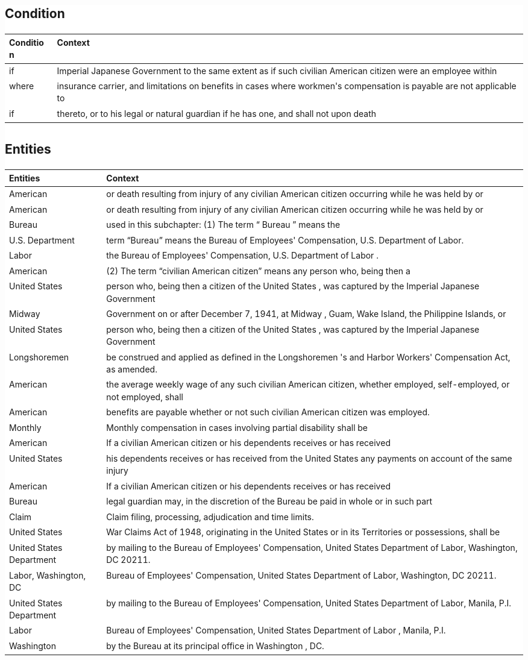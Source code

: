 
## Condition

| Condition   | Context                                                                                                               |
|:------------|:----------------------------------------------------------------------------------------------------------------------|
| if          | Imperial Japanese Government to the same extent as if such civilian American citizen were an employee within          |
| where       | insurance carrier, and limitations on benefits in cases where workmen's compensation is payable are not applicable to |
| if          | thereto, or to his legal or natural guardian if he has one, and shall not upon death                                  |


## Entities

| Entities                 | Context                                                                                                                |
|:-------------------------|:-----------------------------------------------------------------------------------------------------------------------|
| American                 | or death resulting from injury of any civilian American citizen occurring while he was held by or                      |
| American                 | or death resulting from injury of any civilian American citizen occurring while he was held by or                      |
| Bureau                   | used in this subchapter: (1) The term &#8220; Bureau &#8221; means the                                                 |
| U.S. Department          | term &#8220;Bureau&#8221; means the Bureau of Employees' Compensation, U.S. Department  of Labor.                      |
| Labor                    | the Bureau of Employees' Compensation, U.S. Department of Labor .                                                      |
| American                 | (2) The term &#8220;civilian  American citizen&#8221; means any person who, being then a                               |
| United States            | person who, being then a citizen of the United States , was captured by the Imperial Japanese Government               |
| Midway                   | Government on or after December 7, 1941, at Midway , Guam, Wake Island, the Philippine Islands, or                     |
| United States            | person who, being then a citizen of the United States , was captured by the Imperial Japanese Government               |
| Longshoremen             | be construed and applied as defined in the Longshoremen 's and Harbor Workers' Compensation Act, as amended.           |
| American                 | the average weekly wage of any such civilian American citizen, whether employed, self-employed, or not employed, shall |
| American                 | benefits are payable whether or not such civilian American  citizen was employed.                                      |
| Monthly                  | Monthly compensation in cases involving partial disability shall be                                                    |
| American                 | If a civilian  American citizen or his dependents receives or has received                                             |
| United States            | his dependents receives or has received from the United States any payments on account of the same injury              |
| American                 | If a civilian  American citizen or his dependents receives or has received                                             |
| Bureau                   | legal guardian may, in the discretion of the Bureau be paid in whole or in such part                                   |
| Claim                    | Claim  filing, processing, adjudication and time limits.                                                               |
| United States            | War Claims Act of 1948, originating in the United States or in its Territories or possessions, shall be                |
| United States Department | by mailing to the Bureau of Employees' Compensation, United States Department  of Labor, Washington, DC 20211.         |
| Labor, Washington, DC    | Bureau of Employees' Compensation, United States Department of Labor, Washington, DC  20211.                           |
| United States Department | by mailing to the Bureau of Employees' Compensation, United States Department  of Labor, Manila, P.I.                  |
| Labor                    | Bureau of Employees' Compensation, United States Department of Labor , Manila, P.I.                                    |
| Washington               | by the Bureau at its principal office in Washington , DC.                                                              |
